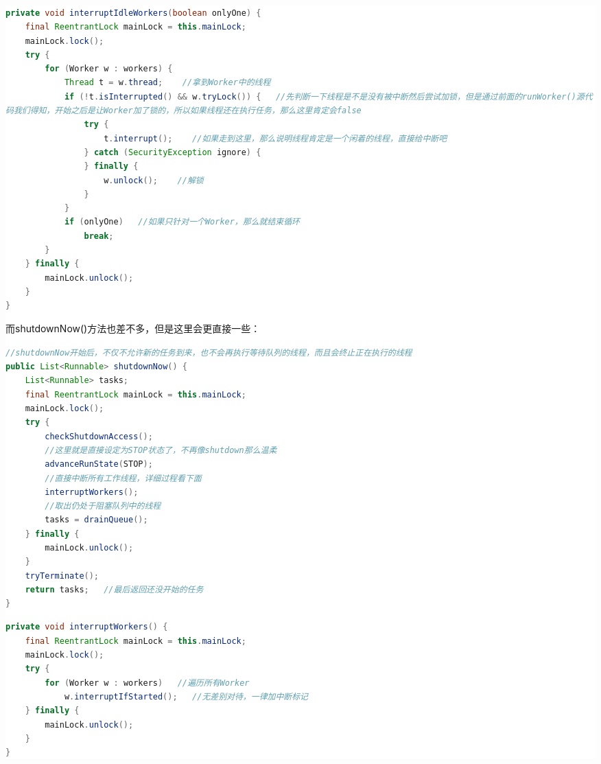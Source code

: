 ```java
private void interruptIdleWorkers(boolean onlyOne) {
    final ReentrantLock mainLock = this.mainLock;
    mainLock.lock();
    try {
        for (Worker w : workers) {
            Thread t = w.thread;    //拿到Worker中的线程
            if (!t.isInterrupted() && w.tryLock()) {   //先判断一下线程是不是没有被中断然后尝试加锁，但是通过前面的runWorker()源代码我们得知，开始之后是让Worker加了锁的，所以如果线程还在执行任务，那么这里肯定会false
                try {
                    t.interrupt();    //如果走到这里，那么说明线程肯定是一个闲着的线程，直接给中断吧
                } catch (SecurityException ignore) {
                } finally {
                    w.unlock();    //解锁
                }
            }
            if (onlyOne)   //如果只针对一个Worker，那么就结束循环
                break;
        }
    } finally {
        mainLock.unlock();
    }
}
```

而shutdownNow()方法也差不多，但是这里会更直接一些：
```java
//shutdownNow开始后，不仅不允许新的任务到来，也不会再执行等待队列的线程，而且会终止正在执行的线程
public List<Runnable> shutdownNow() {
    List<Runnable> tasks;
    final ReentrantLock mainLock = this.mainLock;
    mainLock.lock();
    try {
        checkShutdownAccess();
      	//这里就是直接设定为STOP状态了，不再像shutdown那么温柔
        advanceRunState(STOP);
      	//直接中断所有工作线程，详细过程看下面
        interruptWorkers();
      	//取出仍处于阻塞队列中的线程
        tasks = drainQueue();
    } finally {
        mainLock.unlock();
    }
    tryTerminate();
    return tasks;   //最后返回还没开始的任务
}
```

```java
private void interruptWorkers() {
    final ReentrantLock mainLock = this.mainLock;
    mainLock.lock();
    try {
        for (Worker w : workers)   //遍历所有Worker
            w.interruptIfStarted();   //无差别对待，一律加中断标记
    } finally {
        mainLock.unlock();
    }
}
```
